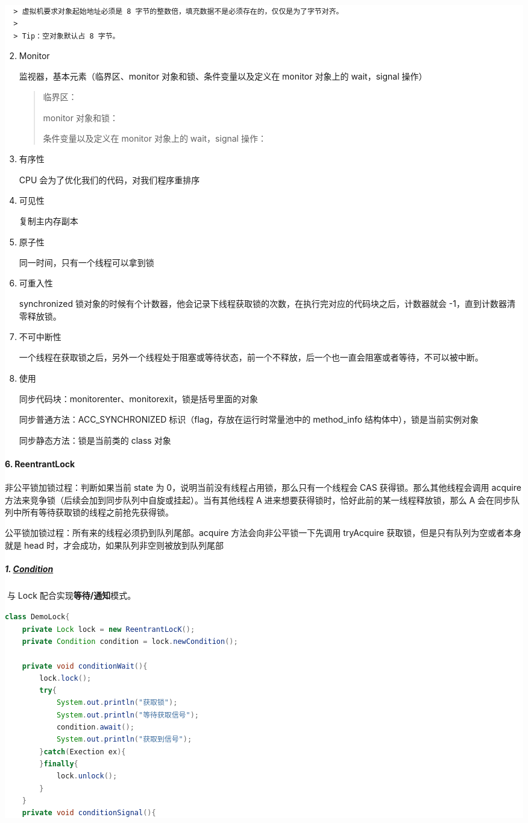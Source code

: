       > 虚拟机要求对象起始地址必须是 8 字节的整数倍，填充数据不是必须存在的，仅仅是为了字节对齐。
      >
      > Tip：空对象默认占 8 字节。

2. Monitor

   监视器，基本元素（临界区、monitor 对象和锁、条件变量以及定义在 monitor 对象上的 wait，signal 操作）

   > 临界区：
   >
   > monitor 对象和锁：
   >
   > 条件变量以及定义在 monitor 对象上的 wait，signal 操作：

3. 有序性

   CPU 会为了优化我们的代码，对我们程序重排序

4. 可见性

   复制主内存副本

5. 原子性

   同一时间，只有一个线程可以拿到锁

6. 可重入性

   synchronized 锁对象的时候有个计数器，他会记录下线程获取锁的次数，在执行完对应的代码块之后，计数器就会 -1，直到计数器清零释放锁。

7. 不可中断性

   一个线程在获取锁之后，另外一个线程处于阻塞或等待状态，前一个不释放，后一个也一直会阻塞或者等待，不可以被中断。
   
8. 使用

   同步代码块：monitorenter、monitorexit，锁是括号里面的对象

   同步普通方法：ACC_SYNCHRONIZED 标识（flag，存放在运行时常量池中的 method_info 结构体中），锁是当前实例对象

   同步静态方法：锁是当前类的 class 对象

#### 6. ReentrantLock

非公平锁加锁过程：判断如果当前 state 为 0，说明当前没有线程占用锁，那么只有一个线程会 CAS 获得锁。那么其他线程会调用 acquire 方法来竞争锁（后续会加到同步队列中自旋或挂起）。当有其他线程 A 进来想要获得锁时，恰好此前的某一线程释放锁，那么 A 会在同步队列中所有等待获取锁的线程之前抢先获得锁。

公平锁加锁过程：所有来的线程必须扔到队列尾部。acquire 方法会向非公平锁一下先调用 tryAcquire 获取锁，但是只有队列为空或者本身就是 head 时，才会成功，如果队列非空则被放到队列尾部

##### 1. [Condition](https://www.cnblogs.com/gemine/p/9039012.html)

​	与 Lock 配合实现**等待/通知**模式。

```java
class DemoLock{
    private Lock lock = new ReentrantLocK();
    private Condition condition = lock.newCondition();
    
    private void conditionWait(){
        lock.lock();
        try{
	        System.out.println("获取锁");
            System.out.println("等待获取信号");
            condition.await();
            System.out.println("获取到信号");
        }catch(Exection ex){
        }finally{
            lock.unlock();
        }
    }
    private void conditionSignal(){
```